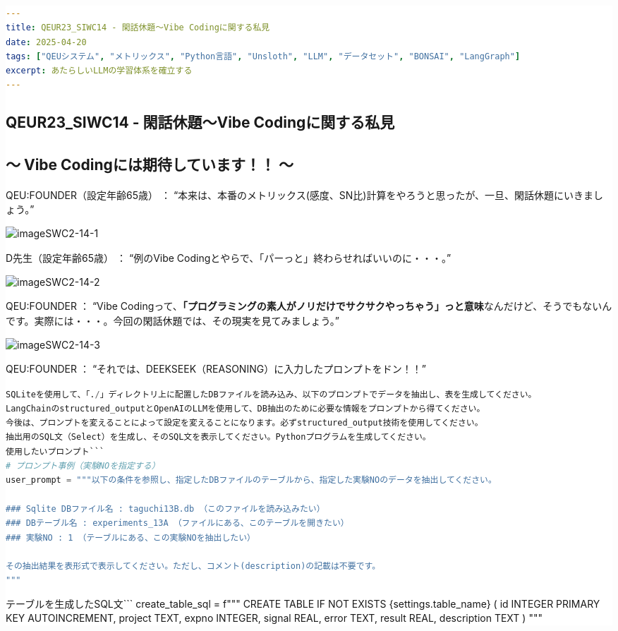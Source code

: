 ```yaml
---
title: QEUR23_SIWC14 - 閑話休題～Vibe Codingに関する私見
date: 2025-04-20
tags: ["QEUシステム", "メトリックス", "Python言語", "Unsloth", "LLM", "データセット", "BONSAI", "LangGraph"]
excerpt: あたらしいLLMの学習体系を確立する
---
```


## QEUR23_SIWC14 - 閑話休題～Vibe Codingに関する私見

## ～ Vibe Codingには期待しています！！ ～

QEU:FOUNDER（設定年齢65歳）  ： “本来は、本番のメトリックス(感度、SN比)計算をやろうと思ったが、一旦、閑話休題にいきましょう。”

![imageSWC2-14-1](/2025-04-20-QEUR23_SIWC14/imageSWC2-14-1.jpg) 

D先生（設定年齢65歳） ： “例のVibe Codingとやらで、「パーっと」終わらせればいいのに・・・。”

![imageSWC2-14-2](/2025-04-20-QEUR23_SIWC14/imageSWC2-14-2.jpg) 

QEU:FOUNDER  ： “Vibe Codingって、**「プログラミングの素人がノリだけでサクサクやっちゃう」っと意味**なんだけど、そうでもないんです。実際には・・・。今回の閑話休題では、その現実を見てみましょう。”

![imageSWC2-14-3](/2025-04-20-QEUR23_SIWC14/imageSWC2-14-3.jpg) 

QEU:FOUNDER ： “それでは、DEEKSEEK（REASONING）に入力したプロンプトをドン！！”

```python
SQLiteを使用して、「./」ディレクトリ上に配置したDBファイルを読み込み、以下のプロンプトでデータを抽出し、表を生成してください。
LangChainのstructured_outputとOpenAIのLLMを使用して、DB抽出のために必要な情報をプロンプトから得てください。
今後は、プロンプトを変えることによって設定を変えることになります。必ずstructured_output技術を使用してください。
抽出用のSQL文（Select）を生成し、そのSQL文を表示してください。Pythonプログラムを生成してください。
使用したいプロンプト```
# プロンプト事例（実験NOを指定する）
user_prompt = """以下の条件を参照し、指定したDBファイルのテーブルから、指定した実験NOのデータを抽出してください。

### Sqlite DBファイル名 : taguchi13B.db （このファイルを読み込みたい）
### DBテーブル名 : experiments_13A （ファイルにある、このテーブルを開きたい）
### 実験NO : 1 （テーブルにある、この実験NOを抽出したい）

その抽出結果を表形式で表示してください。ただし、コメント(description)の記載は不要です。
"""
```
テーブルを生成したSQL文```
create_table_sql = f"""
CREATE TABLE IF NOT EXISTS {settings.table_name} (
    id INTEGER PRIMARY KEY AUTOINCREMENT,
    project TEXT,
    expno INTEGER,
    signal REAL,
    error TEXT,
    result REAL,
    description TEXT
)
"""
